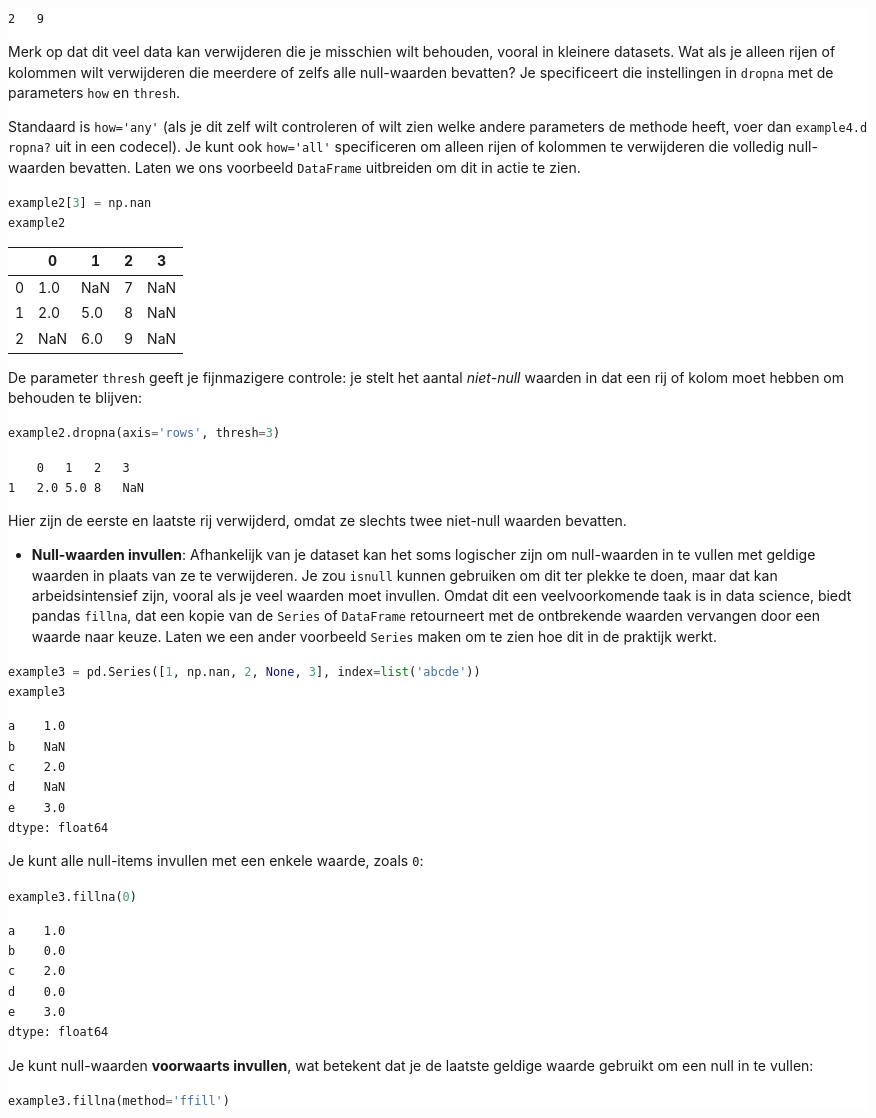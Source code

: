 ```
2	9
```
Merk op dat dit veel data kan verwijderen die je misschien wilt behouden, vooral in kleinere datasets. Wat als je alleen rijen of kolommen wilt verwijderen die meerdere of zelfs alle null-waarden bevatten? Je specificeert die instellingen in `dropna` met de parameters `how` en `thresh`.

Standaard is `how='any'` (als je dit zelf wilt controleren of wilt zien welke andere parameters de methode heeft, voer dan `example4.dropna?` uit in een codecel). Je kunt ook `how='all'` specificeren om alleen rijen of kolommen te verwijderen die volledig null-waarden bevatten. Laten we ons voorbeeld `DataFrame` uitbreiden om dit in actie te zien.

```python
example2[3] = np.nan
example2
```
|      |0  |1  |2  |3  |
|------|---|---|---|---|
|0     |1.0|NaN|7  |NaN|
|1     |2.0|5.0|8  |NaN|
|2     |NaN|6.0|9  |NaN|

De parameter `thresh` geeft je fijnmazigere controle: je stelt het aantal *niet-null* waarden in dat een rij of kolom moet hebben om behouden te blijven:
```python
example2.dropna(axis='rows', thresh=3)
```
```
	0	1	2	3
1	2.0	5.0	8	NaN
```
Hier zijn de eerste en laatste rij verwijderd, omdat ze slechts twee niet-null waarden bevatten.

- **Null-waarden invullen**: Afhankelijk van je dataset kan het soms logischer zijn om null-waarden in te vullen met geldige waarden in plaats van ze te verwijderen. Je zou `isnull` kunnen gebruiken om dit ter plekke te doen, maar dat kan arbeidsintensief zijn, vooral als je veel waarden moet invullen. Omdat dit een veelvoorkomende taak is in data science, biedt pandas `fillna`, dat een kopie van de `Series` of `DataFrame` retourneert met de ontbrekende waarden vervangen door een waarde naar keuze. Laten we een ander voorbeeld `Series` maken om te zien hoe dit in de praktijk werkt.
```python
example3 = pd.Series([1, np.nan, 2, None, 3], index=list('abcde'))
example3
```
```
a    1.0
b    NaN
c    2.0
d    NaN
e    3.0
dtype: float64
```
Je kunt alle null-items invullen met een enkele waarde, zoals `0`:
```python
example3.fillna(0)
```
```
a    1.0
b    0.0
c    2.0
d    0.0
e    3.0
dtype: float64
```
Je kunt null-waarden **voorwaarts invullen**, wat betekent dat je de laatste geldige waarde gebruikt om een null in te vullen:
```python
example3.fillna(method='ffill')
```